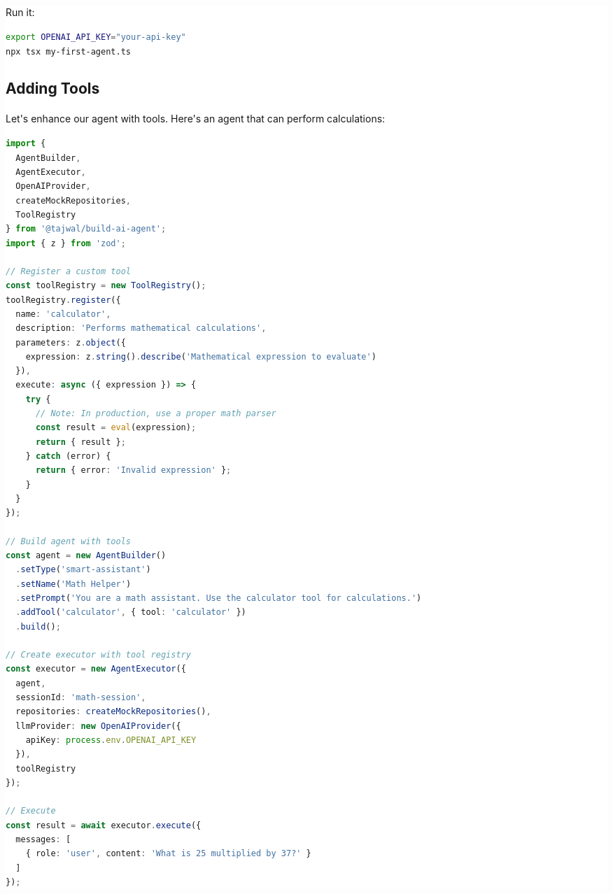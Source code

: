 Run it:

```bash
export OPENAI_API_KEY="your-api-key"
npx tsx my-first-agent.ts
```

## Adding Tools

Let's enhance our agent with tools. Here's an agent that can perform calculations:

```typescript title="agent-with-tools.ts"
import { 
  AgentBuilder, 
  AgentExecutor, 
  OpenAIProvider,
  createMockRepositories,
  ToolRegistry 
} from '@tajwal/build-ai-agent';
import { z } from 'zod';

// Register a custom tool
const toolRegistry = new ToolRegistry();
toolRegistry.register({
  name: 'calculator',
  description: 'Performs mathematical calculations',
  parameters: z.object({
    expression: z.string().describe('Mathematical expression to evaluate')
  }),
  execute: async ({ expression }) => {
    try {
      // Note: In production, use a proper math parser
      const result = eval(expression);
      return { result };
    } catch (error) {
      return { error: 'Invalid expression' };
    }
  }
});

// Build agent with tools
const agent = new AgentBuilder()
  .setType('smart-assistant')
  .setName('Math Helper')
  .setPrompt('You are a math assistant. Use the calculator tool for calculations.')
  .addTool('calculator', { tool: 'calculator' })
  .build();

// Create executor with tool registry
const executor = new AgentExecutor({
  agent,
  sessionId: 'math-session',
  repositories: createMockRepositories(),
  llmProvider: new OpenAIProvider({ 
    apiKey: process.env.OPENAI_API_KEY 
  }),
  toolRegistry
});

// Execute
const result = await executor.execute({
  messages: [
    { role: 'user', content: 'What is 25 multiplied by 37?' }
  ]
});
```